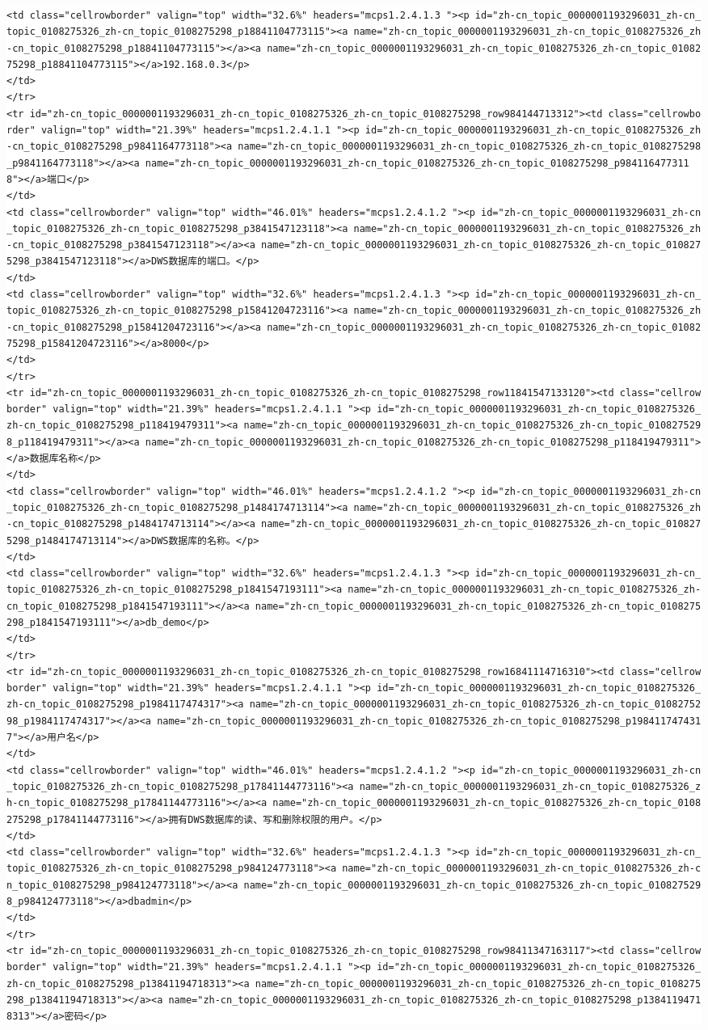     <td class="cellrowborder" valign="top" width="32.6%" headers="mcps1.2.4.1.3 "><p id="zh-cn_topic_0000001193296031_zh-cn_topic_0108275326_zh-cn_topic_0108275298_p18841104773115"><a name="zh-cn_topic_0000001193296031_zh-cn_topic_0108275326_zh-cn_topic_0108275298_p18841104773115"></a><a name="zh-cn_topic_0000001193296031_zh-cn_topic_0108275326_zh-cn_topic_0108275298_p18841104773115"></a>192.168.0.3</p>
    </td>
    </tr>
    <tr id="zh-cn_topic_0000001193296031_zh-cn_topic_0108275326_zh-cn_topic_0108275298_row984144713312"><td class="cellrowborder" valign="top" width="21.39%" headers="mcps1.2.4.1.1 "><p id="zh-cn_topic_0000001193296031_zh-cn_topic_0108275326_zh-cn_topic_0108275298_p9841164773118"><a name="zh-cn_topic_0000001193296031_zh-cn_topic_0108275326_zh-cn_topic_0108275298_p9841164773118"></a><a name="zh-cn_topic_0000001193296031_zh-cn_topic_0108275326_zh-cn_topic_0108275298_p9841164773118"></a>端口</p>
    </td>
    <td class="cellrowborder" valign="top" width="46.01%" headers="mcps1.2.4.1.2 "><p id="zh-cn_topic_0000001193296031_zh-cn_topic_0108275326_zh-cn_topic_0108275298_p3841547123118"><a name="zh-cn_topic_0000001193296031_zh-cn_topic_0108275326_zh-cn_topic_0108275298_p3841547123118"></a><a name="zh-cn_topic_0000001193296031_zh-cn_topic_0108275326_zh-cn_topic_0108275298_p3841547123118"></a>DWS数据库的端口。</p>
    </td>
    <td class="cellrowborder" valign="top" width="32.6%" headers="mcps1.2.4.1.3 "><p id="zh-cn_topic_0000001193296031_zh-cn_topic_0108275326_zh-cn_topic_0108275298_p15841204723116"><a name="zh-cn_topic_0000001193296031_zh-cn_topic_0108275326_zh-cn_topic_0108275298_p15841204723116"></a><a name="zh-cn_topic_0000001193296031_zh-cn_topic_0108275326_zh-cn_topic_0108275298_p15841204723116"></a>8000</p>
    </td>
    </tr>
    <tr id="zh-cn_topic_0000001193296031_zh-cn_topic_0108275326_zh-cn_topic_0108275298_row11841547133120"><td class="cellrowborder" valign="top" width="21.39%" headers="mcps1.2.4.1.1 "><p id="zh-cn_topic_0000001193296031_zh-cn_topic_0108275326_zh-cn_topic_0108275298_p118419479311"><a name="zh-cn_topic_0000001193296031_zh-cn_topic_0108275326_zh-cn_topic_0108275298_p118419479311"></a><a name="zh-cn_topic_0000001193296031_zh-cn_topic_0108275326_zh-cn_topic_0108275298_p118419479311"></a>数据库名称</p>
    </td>
    <td class="cellrowborder" valign="top" width="46.01%" headers="mcps1.2.4.1.2 "><p id="zh-cn_topic_0000001193296031_zh-cn_topic_0108275326_zh-cn_topic_0108275298_p1484174713114"><a name="zh-cn_topic_0000001193296031_zh-cn_topic_0108275326_zh-cn_topic_0108275298_p1484174713114"></a><a name="zh-cn_topic_0000001193296031_zh-cn_topic_0108275326_zh-cn_topic_0108275298_p1484174713114"></a>DWS数据库的名称。</p>
    </td>
    <td class="cellrowborder" valign="top" width="32.6%" headers="mcps1.2.4.1.3 "><p id="zh-cn_topic_0000001193296031_zh-cn_topic_0108275326_zh-cn_topic_0108275298_p1841547193111"><a name="zh-cn_topic_0000001193296031_zh-cn_topic_0108275326_zh-cn_topic_0108275298_p1841547193111"></a><a name="zh-cn_topic_0000001193296031_zh-cn_topic_0108275326_zh-cn_topic_0108275298_p1841547193111"></a>db_demo</p>
    </td>
    </tr>
    <tr id="zh-cn_topic_0000001193296031_zh-cn_topic_0108275326_zh-cn_topic_0108275298_row16841114716310"><td class="cellrowborder" valign="top" width="21.39%" headers="mcps1.2.4.1.1 "><p id="zh-cn_topic_0000001193296031_zh-cn_topic_0108275326_zh-cn_topic_0108275298_p1984117474317"><a name="zh-cn_topic_0000001193296031_zh-cn_topic_0108275326_zh-cn_topic_0108275298_p1984117474317"></a><a name="zh-cn_topic_0000001193296031_zh-cn_topic_0108275326_zh-cn_topic_0108275298_p1984117474317"></a>用户名</p>
    </td>
    <td class="cellrowborder" valign="top" width="46.01%" headers="mcps1.2.4.1.2 "><p id="zh-cn_topic_0000001193296031_zh-cn_topic_0108275326_zh-cn_topic_0108275298_p17841144773116"><a name="zh-cn_topic_0000001193296031_zh-cn_topic_0108275326_zh-cn_topic_0108275298_p17841144773116"></a><a name="zh-cn_topic_0000001193296031_zh-cn_topic_0108275326_zh-cn_topic_0108275298_p17841144773116"></a>拥有DWS数据库的读、写和删除权限的用户。</p>
    </td>
    <td class="cellrowborder" valign="top" width="32.6%" headers="mcps1.2.4.1.3 "><p id="zh-cn_topic_0000001193296031_zh-cn_topic_0108275326_zh-cn_topic_0108275298_p984124773118"><a name="zh-cn_topic_0000001193296031_zh-cn_topic_0108275326_zh-cn_topic_0108275298_p984124773118"></a><a name="zh-cn_topic_0000001193296031_zh-cn_topic_0108275326_zh-cn_topic_0108275298_p984124773118"></a>dbadmin</p>
    </td>
    </tr>
    <tr id="zh-cn_topic_0000001193296031_zh-cn_topic_0108275326_zh-cn_topic_0108275298_row98411347163117"><td class="cellrowborder" valign="top" width="21.39%" headers="mcps1.2.4.1.1 "><p id="zh-cn_topic_0000001193296031_zh-cn_topic_0108275326_zh-cn_topic_0108275298_p13841194718313"><a name="zh-cn_topic_0000001193296031_zh-cn_topic_0108275326_zh-cn_topic_0108275298_p13841194718313"></a><a name="zh-cn_topic_0000001193296031_zh-cn_topic_0108275326_zh-cn_topic_0108275298_p13841194718313"></a>密码</p>